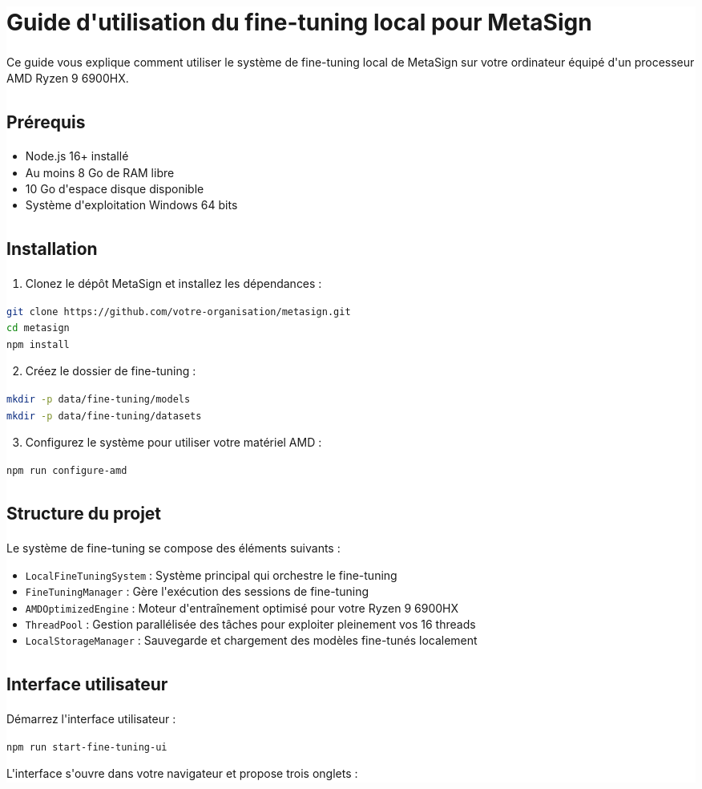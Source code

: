 # Guide d'utilisation du fine-tuning local pour MetaSign

Ce guide vous explique comment utiliser le système de fine-tuning local de MetaSign sur votre ordinateur équipé d'un processeur AMD Ryzen 9 6900HX.

## Prérequis

- Node.js 16+ installé
- Au moins 8 Go de RAM libre
- 10 Go d'espace disque disponible
- Système d'exploitation Windows 64 bits

## Installation

1. Clonez le dépôt MetaSign et installez les dépendances :

```bash
git clone https://github.com/votre-organisation/metasign.git
cd metasign
npm install
```

2. Créez le dossier de fine-tuning :

```bash
mkdir -p data/fine-tuning/models
mkdir -p data/fine-tuning/datasets
```

3. Configurez le système pour utiliser votre matériel AMD :

```bash
npm run configure-amd
```

## Structure du projet

Le système de fine-tuning se compose des éléments suivants :

- `LocalFineTuningSystem` : Système principal qui orchestre le fine-tuning
- `FineTuningManager` : Gère l'exécution des sessions de fine-tuning
- `AMDOptimizedEngine` : Moteur d'entraînement optimisé pour votre Ryzen 9 6900HX
- `ThreadPool` : Gestion parallélisée des tâches pour exploiter pleinement vos 16 threads
- `LocalStorageManager` : Sauvegarde et chargement des modèles fine-tunés localement

## Interface utilisateur

Démarrez l'interface utilisateur :

```bash
npm run start-fine-tuning-ui
```

L'interface s'ouvre dans votre navigateur et propose trois onglets :
